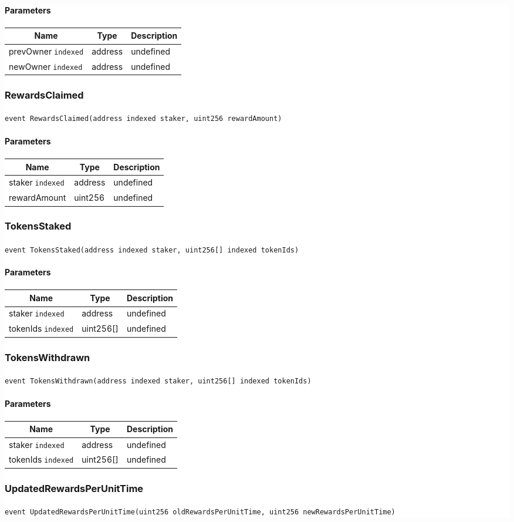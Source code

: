 #### Parameters

| Name                | Type    | Description |
| ------------------- | ------- | ----------- |
| prevOwner `indexed` | address | undefined   |
| newOwner `indexed`  | address | undefined   |

### RewardsClaimed

```solidity
event RewardsClaimed(address indexed staker, uint256 rewardAmount)
```

#### Parameters

| Name             | Type    | Description |
| ---------------- | ------- | ----------- |
| staker `indexed` | address | undefined   |
| rewardAmount     | uint256 | undefined   |

### TokensStaked

```solidity
event TokensStaked(address indexed staker, uint256[] indexed tokenIds)
```

#### Parameters

| Name               | Type      | Description |
| ------------------ | --------- | ----------- |
| staker `indexed`   | address   | undefined   |
| tokenIds `indexed` | uint256[] | undefined   |

### TokensWithdrawn

```solidity
event TokensWithdrawn(address indexed staker, uint256[] indexed tokenIds)
```

#### Parameters

| Name               | Type      | Description |
| ------------------ | --------- | ----------- |
| staker `indexed`   | address   | undefined   |
| tokenIds `indexed` | uint256[] | undefined   |

### UpdatedRewardsPerUnitTime

```solidity
event UpdatedRewardsPerUnitTime(uint256 oldRewardsPerUnitTime, uint256 newRewardsPerUnitTime)
```
